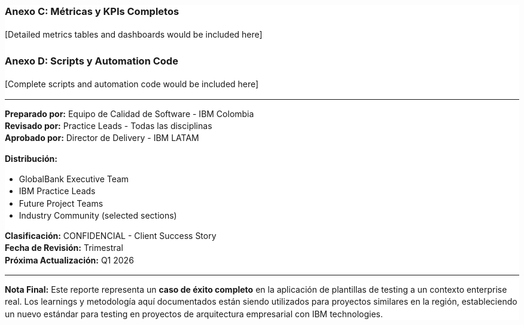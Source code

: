 ### Anexo C: Métricas y KPIs Completos
[Detailed metrics tables and dashboards would be included here]

### Anexo D: Scripts y Automation Code
[Complete scripts and automation code would be included here]

---

**Preparado por:** Equipo de Calidad de Software - IBM Colombia  
**Revisado por:** Practice Leads - Todas las disciplinas  
**Aprobado por:** Director de Delivery - IBM LATAM  

**Distribución:**
- GlobalBank Executive Team
- IBM Practice Leads
- Future Project Teams
- Industry Community (selected sections)

**Clasificación:** CONFIDENCIAL - Client Success Story  
**Fecha de Revisión:** Trimestral  
**Próxima Actualización:** Q1 2026  

---

**Nota Final:** Este reporte representa un **caso de éxito completo** en la aplicación de plantillas de testing a un contexto enterprise real. Los learnings y metodología aquí documentados están siendo utilizados para proyectos similares en la región, estableciendo un nuevo estándar para testing en proyectos de arquitectura empresarial con IBM technologies.